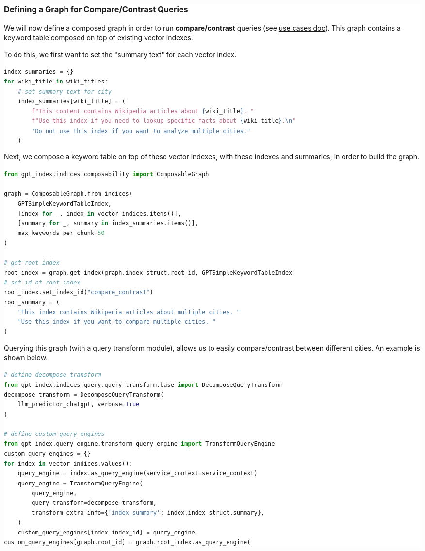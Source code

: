 ### Defining a Graph for Compare/Contrast Queries

We will now define a composed graph in order to run **compare/contrast** queries (see [use cases doc](/use_cases/queries.md)).
This graph contains a keyword table composed on top of existing vector indexes. 

To do this, we first want to set the "summary text" for each vector index.

```python
index_summaries = {}
for wiki_title in wiki_titles:
    # set summary text for city
    index_summaries[wiki_title] = (
        f"This content contains Wikipedia articles about {wiki_title}. "
        f"Use this index if you need to lookup specific facts about {wiki_title}.\n"
        "Do not use this index if you want to analyze multiple cities."
    )
```

Next, we compose a keyword table on top of these vector indexes, with these indexes and summaries, in order to build the graph.


```python
from gpt_index.indices.composability import ComposableGraph

graph = ComposableGraph.from_indices(
    GPTSimpleKeywordTableIndex,
    [index for _, index in vector_indices.items()], 
    [summary for _, summary in index_summaries.items()],
    max_keywords_per_chunk=50
)

# get root index
root_index = graph.get_index(graph.index_struct.root_id, GPTSimpleKeywordTableIndex)
# set id of root index
root_index.set_index_id("compare_contrast")
root_summary = (
    "This index contains Wikipedia articles about multiple cities. "
    "Use this index if you want to compare multiple cities. "
)

```

Querying this graph (with a query transform module), allows us to easily compare/contrast between different cities. 
An example is shown below.

```python
# define decompose_transform
from gpt_index.indices.query.query_transform.base import DecomposeQueryTransform
decompose_transform = DecomposeQueryTransform(
    llm_predictor_chatgpt, verbose=True
)

# define custom query engines
from gpt_index.query_engine.transform_query_engine import TransformQueryEngine
custom_query_engines = {}
for index in vector_indices.values():
    query_engine = index.as_query_engine(service_context=service_context)
    query_engine = TransformQueryEngine(
        query_engine,
        query_transform=decompose_transform,
        transform_extra_info={'index_summary': index.index_struct.summary},
    )
    custom_query_engines[index.index_id] = query_engine
custom_query_engines[graph.root_id] = graph.root_index.as_query_engine(
```
